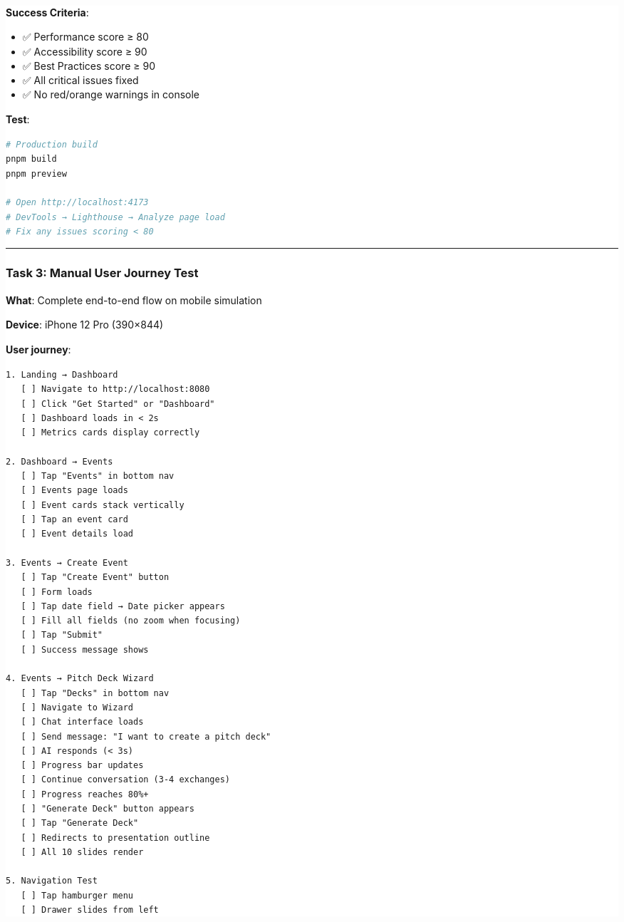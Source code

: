 **Success Criteria**:
- ✅ Performance score ≥ 80
- ✅ Accessibility score ≥ 90
- ✅ Best Practices score ≥ 90
- ✅ All critical issues fixed
- ✅ No red/orange warnings in console

**Test**:
```bash
# Production build
pnpm build
pnpm preview

# Open http://localhost:4173
# DevTools → Lighthouse → Analyze page load
# Fix any issues scoring < 80
```

---

### Task 3: Manual User Journey Test

**What**: Complete end-to-end flow on mobile simulation

**Device**: iPhone 12 Pro (390×844)

**User journey**:
```
1. Landing → Dashboard
   [ ] Navigate to http://localhost:8080
   [ ] Click "Get Started" or "Dashboard"
   [ ] Dashboard loads in < 2s
   [ ] Metrics cards display correctly

2. Dashboard → Events
   [ ] Tap "Events" in bottom nav
   [ ] Events page loads
   [ ] Event cards stack vertically
   [ ] Tap an event card
   [ ] Event details load

3. Events → Create Event
   [ ] Tap "Create Event" button
   [ ] Form loads
   [ ] Tap date field → Date picker appears
   [ ] Fill all fields (no zoom when focusing)
   [ ] Tap "Submit"
   [ ] Success message shows

4. Events → Pitch Deck Wizard
   [ ] Tap "Decks" in bottom nav
   [ ] Navigate to Wizard
   [ ] Chat interface loads
   [ ] Send message: "I want to create a pitch deck"
   [ ] AI responds (< 3s)
   [ ] Progress bar updates
   [ ] Continue conversation (3-4 exchanges)
   [ ] Progress reaches 80%+
   [ ] "Generate Deck" button appears
   [ ] Tap "Generate Deck"
   [ ] Redirects to presentation outline
   [ ] All 10 slides render

5. Navigation Test
   [ ] Tap hamburger menu
   [ ] Drawer slides from left
```